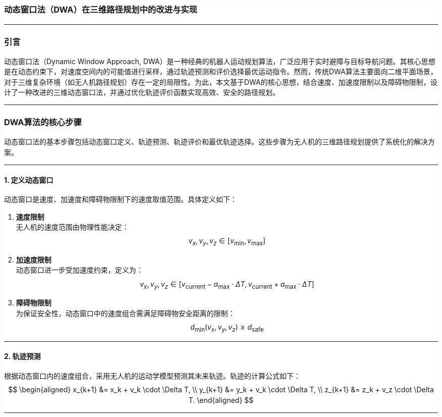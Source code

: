 ### **动态窗口法（DWA）在三维路径规划中的改进与实现**

---

### **引言**

动态窗口法（Dynamic Window Approach, DWA）是一种经典的机器人运动规划算法，广泛应用于实时避障与目标导航问题。其核心思想是在动态约束下，对速度空间内的可能值进行采样，通过轨迹预测和评价选择最优运动指令。然而，传统DWA算法主要面向二维平面场景，对于三维复杂环境（如无人机路径规划）存在一定的局限性。为此，本文基于DWA的核心思想，结合速度、加速度限制以及障碍物限制，设计了一种改进的三维动态窗口法，并通过优化轨迹评价函数实现高效、安全的路径规划。

---

### **DWA算法的核心步骤**

动态窗口法的基本步骤包括动态窗口定义、轨迹预测、轨迹评价和最优轨迹选择。这些步骤为无人机的三维路径规划提供了系统化的解决方案。

---

#### **1. 定义动态窗口**

动态窗口是速度、加速度和障碍物限制下的速度取值范围。具体定义如下：

1. **速度限制**  
   无人机的速度范围由物理性能决定：
   $$
   v_x, v_y, v_z \in [v_{\text{min}}, v_{\text{max}}]
   $$

2. **加速度限制**  
   动态窗口进一步受加速度约束，定义为：
   $$
   v_x, v_y, v_z \in [v_{\text{current}} - a_{\text{max}} \cdot \Delta T, v_{\text{current}} + a_{\text{max}} \cdot \Delta T]
   $$

3. **障碍物限制**  
   为保证安全性，动态窗口中的速度组合需满足障碍物安全距离的限制：
   $$
   d_{\text{min}}(v_x, v_y, v_z) \geq d_{\text{safe}}
   $$

---

#### **2. 轨迹预测**

根据动态窗口内的速度组合，采用无人机的运动学模型预测其未来轨迹。轨迹的计算公式如下：
$$
\begin{aligned}
x_{k+1} &= x_k + v_k \cdot \Delta T, \\
y_{k+1} &= y_k + v_k \cdot \Delta T, \\
z_{k+1} &= z_k + v_z \cdot \Delta T.
\end{aligned}
$$

---
